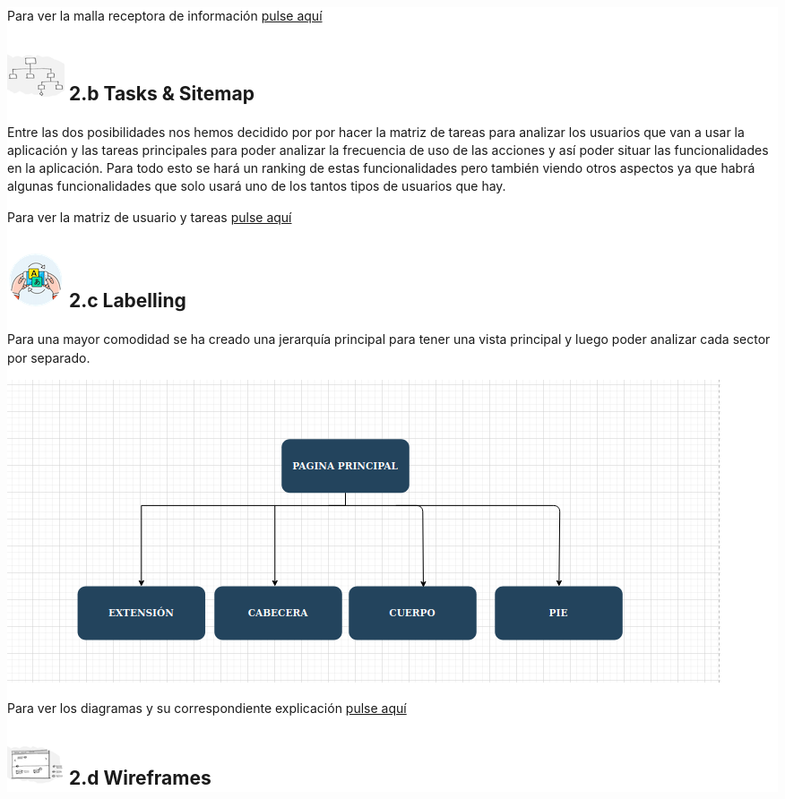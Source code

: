 Para ver la malla receptora de información [pulse aquí](https://github.com/salva12345678/DIU/tree/master/P2)


![Método UX](img/Sitemap.png) 2.b Tasks & Sitemap
-----

Entre las dos posibilidades nos hemos decidido por por hacer la matriz de tareas para analizar los usuarios que van a usar la aplicación y las tareas principales para poder analizar la frecuencia de uso de las acciones y así poder situar las funcionalidades en la aplicación. Para todo esto se hará un ranking de estas funcionalidades pero también viendo otros aspectos ya que habrá algunas funcionalidades que solo usará uno de los tantos tipos de usuarios que hay.

Para ver la matriz de usuario y tareas [pulse aquí](https://github.com/salva12345678/DIU/tree/master/P2)

![Método UX](img/labelling.png) 2.c Labelling
----

Para una mayor comodidad se ha creado una jerarquía principal para tener una vista principal y  luego poder analizar cada sector por separado.

![Método UX](img/jerarquia_1.png)

Para ver los diagramas y su correspondiente explicación [pulse aquí](https://github.com/salva12345678/DIU/tree/master/P2)


![Método UX](img/Wireframes.png) 2.d Wireframes
-----
